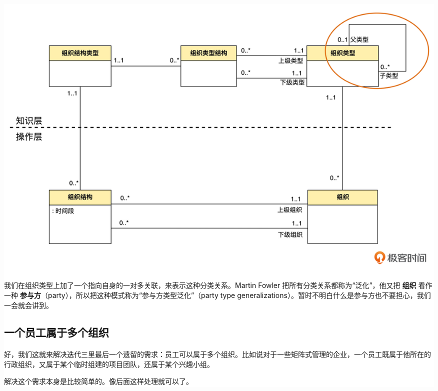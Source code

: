 ![](images/634785/a10bff53366f2a076a82d60ba66811d6.jpg)

我们在组织类型上加了一个指向自身的一对多关联，来表示这种分类关系。Martin Fowler 把所有分类关系都称为“泛化”，他又把 **组织** 看作一种 **参与方**（party），所以把这种模式称为“参与方类型泛化”（party type generalizations）。暂时不明白什么是参与方也不要担心，我们一会就会讲到。

## 一个员工属于多个组织

好，我们这就来解决迭代三里最后一个遗留的需求：员工可以属于多个组织。比如说对于一些矩阵式管理的企业，一个员工既属于他所在的行政组织，又属于某个临时组建的项目团队，还属于某个兴趣小组。

解决这个需求本身是比较简单的。像后面这样处理就可以了。
